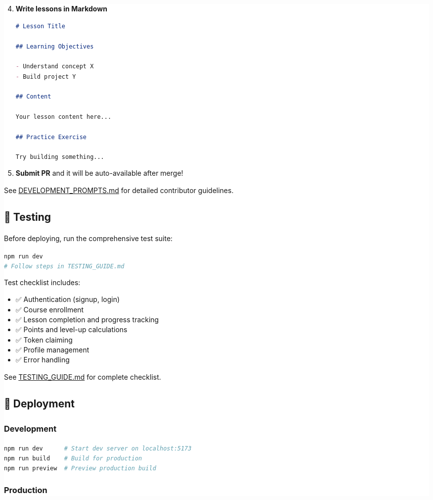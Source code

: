 4. **Write lessons in Markdown**

   ```markdown
   # Lesson Title

   ## Learning Objectives

   - Understand concept X
   - Build project Y

   ## Content

   Your lesson content here...

   ## Practice Exercise

   Try building something...
   ```

5. **Submit PR** and it will be auto-available after merge!

See [DEVELOPMENT_PROMPTS.md](./DEVELOPMENT_PROMPTS.md) for detailed contributor guidelines.

## 🧪 Testing

Before deploying, run the comprehensive test suite:

```bash
npm run dev
# Follow steps in TESTING_GUIDE.md
```

Test checklist includes:

- ✅ Authentication (signup, login)
- ✅ Course enrollment
- ✅ Lesson completion and progress tracking
- ✅ Points and level-up calculations
- ✅ Token claiming
- ✅ Profile management
- ✅ Error handling

See [TESTING_GUIDE.md](./TESTING_GUIDE.md) for complete checklist.

## 🚀 Deployment

### Development

```bash
npm run dev      # Start dev server on localhost:5173
npm run build    # Build for production
npm run preview  # Preview production build
```

### Production
